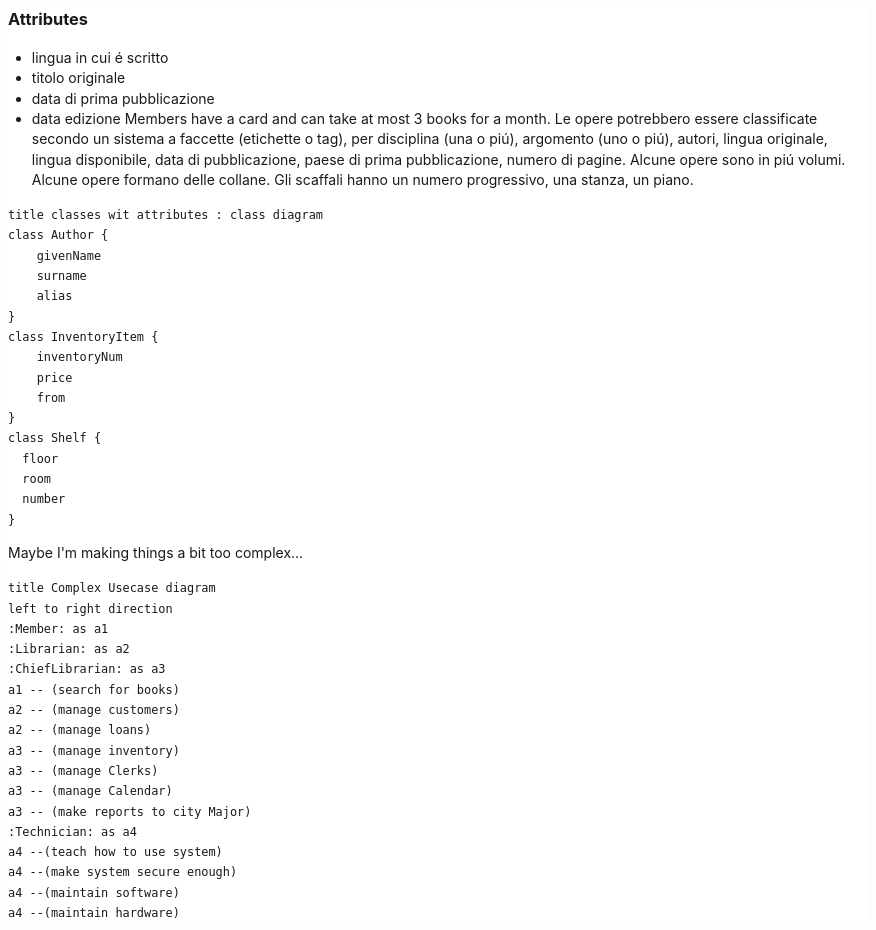 ### Attributes
+ lingua in cui é scritto
+ titolo originale
+ data di prima pubblicazione
+ data edizione
Members have a  card and can take at most 3 books for a month.
Le opere potrebbero essere classificate secondo un sistema a faccette (etichette o tag), per disciplina (una o piú), argomento (uno o piú), autori, lingua originale, lingua disponibile, data di pubblicazione, paese di prima pubblicazione, numero di pagine.
Alcune opere sono in piú volumi. Alcune opere formano delle collane.
Gli scaffali hanno un numero progressivo, una stanza, un piano.
```plantuml
title classes wit attributes : class diagram
class Author {
    givenName
    surname
    alias
}
class InventoryItem {
    inventoryNum
    price
    from
}
class Shelf {
  floor
  room
  number
}
```

Maybe I'm making things a bit too complex...
```plantuml
title Complex Usecase diagram
left to right direction
:Member: as a1
:Librarian: as a2
:ChiefLibrarian: as a3
a1 -- (search for books)
a2 -- (manage customers)
a2 -- (manage loans)
a3 -- (manage inventory)
a3 -- (manage Clerks)
a3 -- (manage Calendar)
a3 -- (make reports to city Major)
:Technician: as a4
a4 --(teach how to use system)
a4 --(make system secure enough)
a4 --(maintain software)
a4 --(maintain hardware)
```

